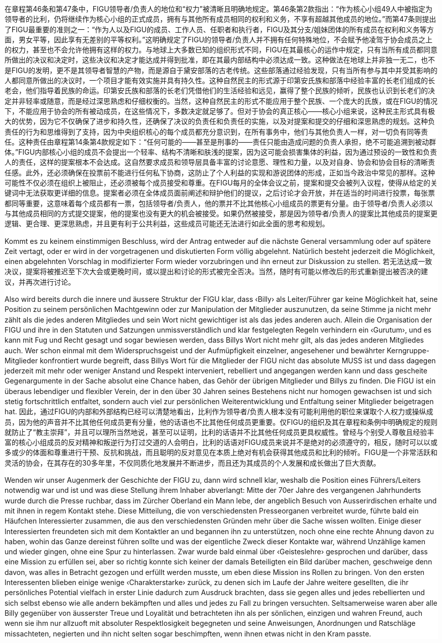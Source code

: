 在章程第46条和第47条中，FIGU领导者/负责人的地位和“权力”被清晰且明确地规定。第46条第2款指出：“作为核心小组49人中被指定为领导者的比利，仍将继续作为核心小组的正式成员，拥有与其他所有成员相同的权利和义务，不享有超越其他成员的地位。”而第47条则提出了FIGU最重要的准则之一：“作为人以及FIGU的成员、工作人员、任职者和执行者，FIGU及其分支/姐妹团体的所有成员在权利和义务等方面，男女平等，因此享有无差别的平等权利。”这明确规定了FIGU的领导者/负责人并不拥有任何特殊地位，不会赋予他凌驾于协会成员之上的权力，甚至也不会允许他拥有这样的权力。与地球上大多数已知的组织形式不同，FIGU在其最核心的运作中规定，只有当所有成员都同意所做出的决议和决定时，这些决议和决定才能达成并得到批准，即在其最内部结构中必须达成一致。这种做法在地球上并非独一无二，也不是FIGU的发明，更不是其领导者智慧的产物，而是源自于黛安部落的古老传统。这些部落通过经验发现，只有当所有参与其中并受其影响的人都同意所做出的决议时，一个项目才能有效实施并具有持久性。这种自然民主的形式源于印第安氏族和部落中经验丰富的长老们组成的长老会，他们指导着民族的命运。印第安氏族和部落的长老们凭借他们的生活经验和远见，赢得了整个民族的倾听，民族也认识到长老们的决定并非轻率或随意，而是经过深思熟虑和仔细权衡的。当然，这种自然民主的形式不能应用于整个民族、一个庞大的氏族，或在FIGU的情况下，不能应用于协会的所有被动成员，在这些情况下，多数决定就足够了。但对于协会的真正核心——核心小组来说，这种民主形式具有极大的优势，因为它不仅确保了进步和持久性，还确保了决议的负责任和负责任的实施，以及对提案和提交的仔细和深思熟虑的规划。这种负责任的行为和思维得到了支持，因为中央组织核心的每个成员都充分意识到，在所有事务中，他们与其他负责人一样，对一切负有同等责任。这种责任由章程第14条第4款规定如下：“任何可能的——甚至是刑事的——责任只能由造成问题的负责人承担，绝不可能追溯到被动群体。”FIGU内部核心小组的成员不会提出一个轻率、结构不清晰和肤浅的提案，因为这可能会损害集体的利益，因为通过预设的一致性和负责人的责任，这样的提案根本不会达成。这自然要求成员和领导层具备丰富的讨论意愿、理性和力量，以及对自身、协会和协会目标的清晰责任感。此外，还必须确保在投票前不能进行任何私下协商，这防止了个人利益的实现和游说团体的形成，正如当今政治中常见的那样。这种可能性不仅必须在组织上被阻止，还必须被每个成员接受和尊重。在FIGU每月的全体会议之前，提案和提交会被列入议程，使得从给定的关键词中无法获取更详细的信息。提案者必须在全体成员面前阐述和辩护他们的提议，之后讨论才会开放，并在适当的时间进行投票，每张票都同等重要，这意味着每个成员都有一票，包括领导者/负责人，他的票并不比其他核心小组成员的票更有分量。由于领导者/负责人必须以与其他成员相同的方式提交提案，他的提案也没有更大的机会被接受。如果仍然被接受，那是因为领导者/负责人的提案比其他成员的提案更逻辑、更合理、更深思熟虑，并且更有利于公共利益，这些成员可能还无法进行如此全面的思考和规划。

Kommt es zu keinem einstimmigen Beschluss, wird der Antrag entweder auf die nächste General versammlung oder auf spätere Zeit vertagt, oder er wird in der vorgetragenen und diskutierten Form völlig abgelehnt. Natürlich besteht jederzeit die Möglichkeit, einen abgelehnten Vorschlag in modifizierter Form wieder vorzubringen und ihn erneut zur Diskussion zu stellen.
若无法达成一致决议，提案将被推迟至下次大会或更晚时间，或以提出和讨论的形式被完全否决。当然，随时有可能以修改后的形式重新提出被否决的建议，并再次进行讨论。

Also wird bereits durch die innere und äussere Struktur der FIGU klar, dass ‹Billy› als Leiter/Führer gar keine Möglichkeit hat, seine Position zu seinem persönlichen Machtgewinn oder zur Manipulation der Mitglieder auszunutzen, da seine Stimme ja nicht mehr zählt als die jedes anderen Mitgliedes und sein Wort nicht gewichtiger ist als das jedes anderen auch. Allein die Organisation der FIGU und ihre in den Statuten und Satzungen unmissverständlich und klar festgelegten Regeln verhindern ein ‹Gurutum›, und es kann mit Fug und Recht gesagt und sogar bewiesen werden, dass Billys Wort nicht mehr gilt, als das jedes anderen Mitgliedes auch. Wer schon einmal mit dem Widerspruchsgeist und der Aufmüpfigkeit einzelner, angesehener und bewährter Kerngruppe-Mitglieder konfrontiert wurde begreift, dass Billys Wort für die Mitglieder der FIGU nicht das absolute MUSS ist und dass dagegen jederzeit mit mehr oder weniger Anstand und Respekt interveniert, rebelliert und angegangen werden kann und dass gescheite Gegenargumente in der Sache absolut eine Chance haben, das Gehör der übrigen Mitglieder und Billys zu finden. Die FIGU ist ein überaus lebendiger und flexibler Verein, der in den über 30 Jahren seines Bestehens nicht nur homogen gewachsen ist und sich stetig fortschrittlich entfaltet, sondern auch viel zur persönlichen Weiterentwicklung und Entfaltung seiner Mitglieder beigetragen hat.
因此，通过FIGU的内部和外部结构已经可以清楚地看出，比利作为领导者/负责人根本没有可能利用他的职位来谋取个人权力或操纵成员，因为他的声音并不比其他任何成员更有分量，他的话语也不比其他任何成员更重要。仅FIGU的组织及其在章程和条例中明确规定的规则就防止了“教主崇拜”，并且可以理所当然地说，甚至可以证明，比利的话语并不比其他任何成员更具权威性。曾经与个别受人尊敬且经验丰富的核心小组成员的反对精神和叛逆行为打过交道的人会明白，比利的话语对FIGU成员来说并不是绝对的必须遵守的，相反，随时可以以或多或少的体面和尊重进行干预、反抗和挑战，而且聪明的反对意见在本质上绝对有机会获得其他成员和比利的倾听。FIGU是一个非常活跃和灵活的协会，在其存在的30多年里，不仅同质化地发展并不断进步，而且还为其成员的个人发展和成长做出了巨大贡献。

Wenden wir unser Augenmerk der Geschichte der FIGU zu, dann wird schnell klar, weshalb die Position eines Führers/Leiters notwendig war und ist und was diese Stellung ihrem Inhaber abverlangt: Mitte der 70er Jahre des vergangenen Jahrhunderts wurde durch die Presse ruchbar, dass im Zürcher Oberland ein Mann lebe, der angeblich Besuch von Ausserirdischen erhalte und mit ihnen in regem Kontakt stehe. Diese Mitteilung, die von verschiedensten Presseorganen verbreitet wurde, führte bald ein Häufchen Interessierter zusammen, die aus den verschiedensten Gründen mehr über die Sache wissen wollten. Einige dieser Interessierten freundeten sich mit dem Kontaktler an und begannen ihn zu unterstützen, noch ohne eine rechte Ahnung davon zu haben, wohin das Ganze dereinst führen sollte und was der eigentliche Zweck dieser Kontakte war, während Unzählige kamen und wieder gingen, ohne eine Spur zu hinterlassen. Zwar wurde bald einmal über ‹Geisteslehre› gesprochen und darüber, dass eine Mission zu erfüllen sei, aber so richtig konnte sich keiner der damals Beteiligten ein Bild darüber machen, geschweige denn davon, was alles in Betracht gezogen und erfüllt werden musste, um eben diese Mission ins Rollen zu bringen. Von den ersten Interessenten blieben einige wenige ‹Charakterstarke› zurück, zu denen sich im Laufe der Jahre weitere gesellten, die ihr persönliches Potential vielfach in erster Linie dadurch zum Ausdruck brachten, dass sie gegen alles und jedes rebellierten und sich selbst ebenso wie alle andern bekämpften und alles und jedes zu Fall zu bringen versuchten. Seltsamerweise waren aber alle Billy gegenüber von äusserster Treue und Loyalität und betrachteten ihn als per sönlichen, einzigen und wahren Freund, auch wenn sie ihm nur allzuoft mit absoluter Respektlosigkeit begegneten und seine Anweisungen, Anordnungen und Ratschläge missachteten, negierten und ihn nicht selten sogar beschimpften, wenn ihnen etwas nicht in den Kram passte.